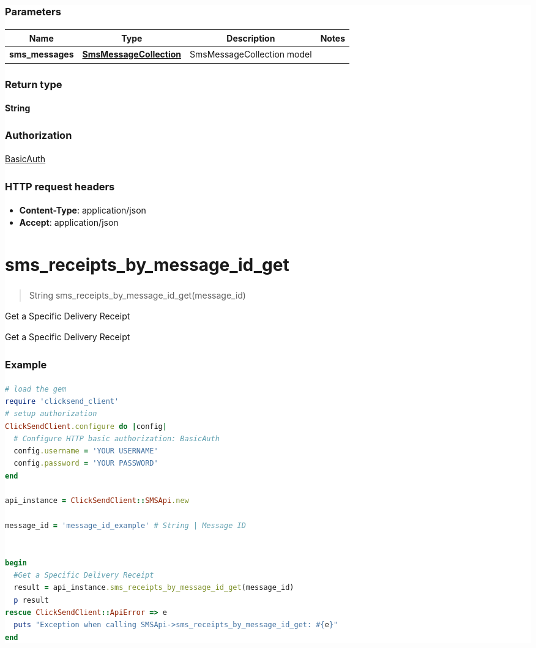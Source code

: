 ### Parameters

Name | Type | Description  | Notes
------------- | ------------- | ------------- | -------------
 **sms_messages** | [**SmsMessageCollection**](SmsMessageCollection.md)| SmsMessageCollection model | 

### Return type

**String**

### Authorization

[BasicAuth](../README.md#BasicAuth)

### HTTP request headers

 - **Content-Type**: application/json
 - **Accept**: application/json



# **sms_receipts_by_message_id_get**
> String sms_receipts_by_message_id_get(message_id)

Get a Specific Delivery Receipt

Get a Specific Delivery Receipt

### Example
```ruby
# load the gem
require 'clicksend_client'
# setup authorization
ClickSendClient.configure do |config|
  # Configure HTTP basic authorization: BasicAuth
  config.username = 'YOUR USERNAME'
  config.password = 'YOUR PASSWORD'
end

api_instance = ClickSendClient::SMSApi.new

message_id = 'message_id_example' # String | Message ID


begin
  #Get a Specific Delivery Receipt
  result = api_instance.sms_receipts_by_message_id_get(message_id)
  p result
rescue ClickSendClient::ApiError => e
  puts "Exception when calling SMSApi->sms_receipts_by_message_id_get: #{e}"
end
```
